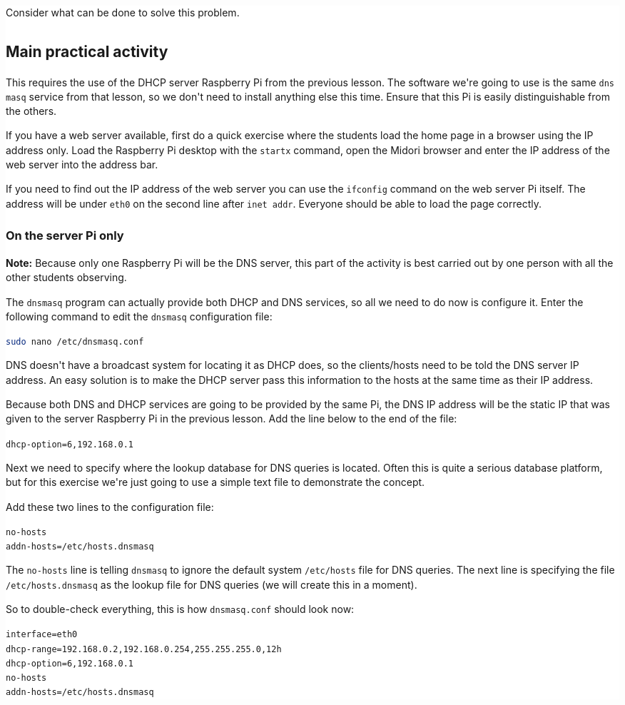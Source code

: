 Consider what can be done to solve this problem.

## Main practical activity

This requires the use of the DHCP server Raspberry Pi from the previous lesson. The software we're going to use is the same `dnsmasq` service from that lesson, so we don't need to install anything else this time. Ensure that this Pi is easily distinguishable from the others.

If you have a web server available, first do a quick exercise where the students load the home page in a browser using the IP address only. Load the Raspberry Pi desktop with the `startx` command, open the Midori browser and enter the IP address of the web server into the address bar.

If you need to find out the IP address of the web server you can use the `ifconfig` command on the web server Pi itself. The address will be under `eth0` on the second line after `inet addr`. Everyone should be able to load the page correctly.

### On the server Pi only

**Note:** Because only one Raspberry Pi will be the DNS server, this part of the activity is best carried out by one person with all the other students observing.

The `dnsmasq` program can actually provide both DHCP and DNS services, so all we need to do now is configure it. Enter the following command to edit the `dnsmasq` configuration file:

```bash
sudo nano /etc/dnsmasq.conf
```

DNS doesn't have a broadcast system for locating it as DHCP does, so the clients/hosts need to be told the DNS server IP address. An easy solution is to make the DHCP server pass this information to the hosts at the same time as their IP address.

Because both DNS and DHCP services are going to be provided by the same Pi, the DNS IP address will be the static IP that was given to the server Raspberry Pi in the previous lesson. Add the line below to the end of the file:

```
dhcp-option=6,192.168.0.1
```

Next we need to specify where the lookup database for DNS queries is located. Often this is quite a serious database platform, but for this exercise we're just going to use a simple text file to demonstrate the concept.

Add these two lines to the configuration file:

```
no-hosts
addn-hosts=/etc/hosts.dnsmasq
```

The `no-hosts` line is telling `dnsmasq` to ignore the default system `/etc/hosts` file for DNS queries. The next line is specifying the file `/etc/hosts.dnsmasq` as the lookup file for DNS queries (we will create this in a moment).

So to double-check everything, this is how `dnsmasq.conf` should look now:

```
interface=eth0
dhcp-range=192.168.0.2,192.168.0.254,255.255.255.0,12h
dhcp-option=6,192.168.0.1
no-hosts
addn-hosts=/etc/hosts.dnsmasq
```
